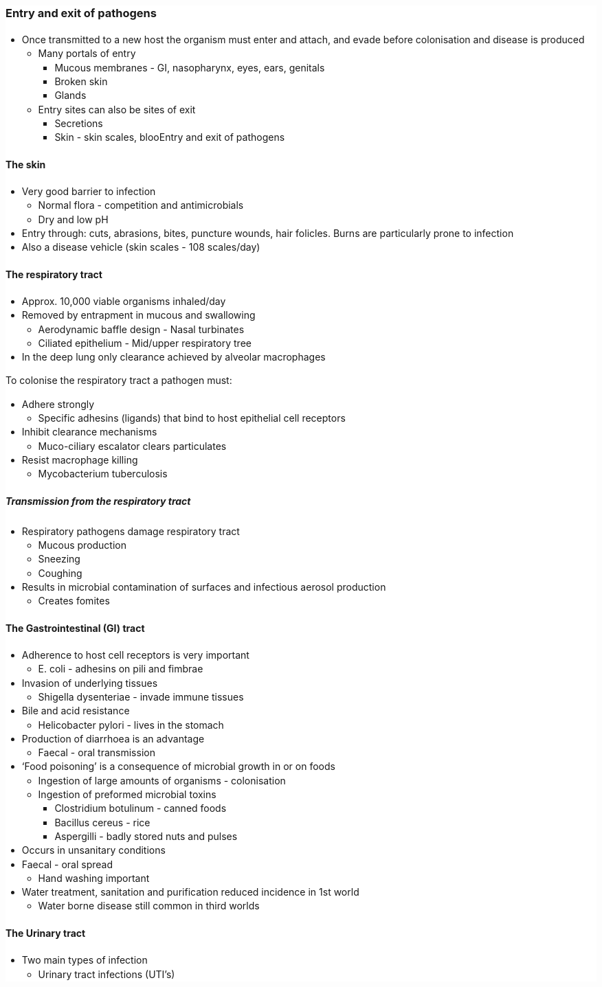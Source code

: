 ### Entry and exit of pathogens  
- Once transmitted to a new host the organism must enter and attach, and evade before colonisation and disease is produced  
	- Many portals of entry  
		- Mucous membranes - GI, nasopharynx, eyes, ears, genitals  
		- Broken skin  
		- Glands  
	- Entry sites can also be sites of exit  
		- Secretions  
		- Skin - skin scales, blooEntry and exit of pathogens 
#### The skin  
- Very good barrier to infection  
	- Normal flora - competition and antimicrobials  
	- Dry and low pH  
- Entry through: cuts, abrasions, bites, puncture wounds, hair folicles. Burns are particularly prone to infection  
- Also a disease vehicle (skin scales - 108 scales/day)
#### The respiratory tract  
- Approx. 10,000 viable organisms inhaled/day  
- Removed by entrapment in mucous and swallowing  
	- Aerodynamic baffle design - Nasal turbinates  
	- Ciliated epithelium - Mid/upper respiratory tree  
- In the deep lung only clearance achieved by alveolar macrophages

To colonise the respiratory tract a pathogen must:  
- Adhere strongly  
	- Specific adhesins (ligands) that bind to host epithelial cell receptors  
- Inhibit clearance mechanisms  
	- Muco-ciliary escalator clears particulates  
- Resist macrophage killing  
	- Mycobacterium tuberculosis

##### Transmission from the respiratory tract  
- Respiratory pathogens damage respiratory tract  
	- Mucous production  
	- Sneezing  
	- Coughing  
- Results in microbial contamination of surfaces and infectious aerosol production  
	- Creates fomites
#### The Gastrointestinal (GI) tract  
- Adherence to host cell receptors is very important  
	- E. coli - adhesins on pili and fimbrae  
- Invasion of underlying tissues  
	- Shigella dysenteriae - invade immune tissues  
- Bile and acid resistance  
	- Helicobacter pylori - lives in the stomach  
- Production of diarrhoea is an advantage  
	- Faecal - oral transmission 
- ‘Food poisoning’ is a consequence of microbial growth in or on foods  
	- Ingestion of large amounts of organisms - colonisation  
	- Ingestion of preformed microbial toxins  
		- Clostridium botulinum - canned foods  
		- Bacillus cereus - rice  
		- Aspergilli - badly stored nuts and pulses
- Occurs in unsanitary conditions  
- Faecal - oral spread  
	- Hand washing important  
- Water treatment, sanitation and purification reduced incidence in 1st world  
	- Water borne disease still common in third worlds  
#### The Urinary tract  
- Two main types of infection  
	- Urinary tract infections (UTI’s)  